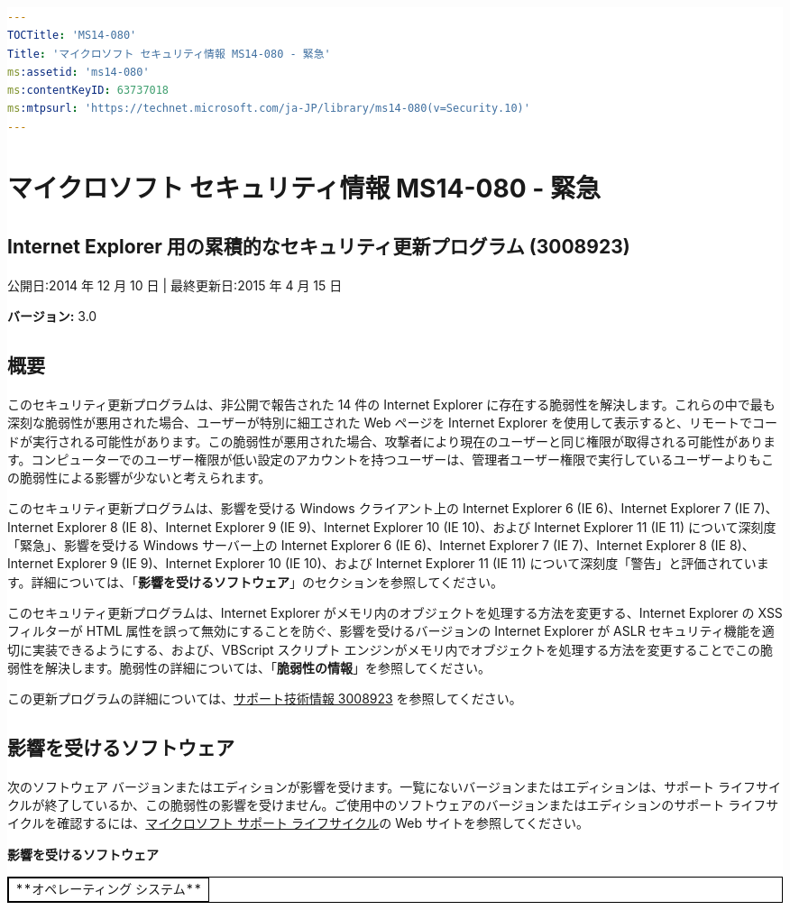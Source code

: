 ```yaml
---
TOCTitle: 'MS14-080'
Title: 'マイクロソフト セキュリティ情報 MS14-080 - 緊急'
ms:assetid: 'ms14-080'
ms:contentKeyID: 63737018
ms:mtpsurl: 'https://technet.microsoft.com/ja-JP/library/ms14-080(v=Security.10)'
---
```


マイクロソフト セキュリティ情報 MS14-080 - 緊急
===============================================

Internet Explorer 用の累積的なセキュリティ更新プログラム (3008923)
------------------------------------------------------------------

公開日:2014 年 12 月 10 日 | 最終更新日:2015 年 4 月 15 日

**バージョン:** 3.0

概要
----

<span id="sectionToggle0"></span>
このセキュリティ更新プログラムは、非公開で報告された 14 件の Internet Explorer に存在する脆弱性を解決します。これらの中で最も深刻な脆弱性が悪用された場合、ユーザーが特別に細工された Web ページを Internet Explorer を使用して表示すると、リモートでコードが実行される可能性があります。この脆弱性が悪用された場合、攻撃者により現在のユーザーと同じ権限が取得される可能性があります。コンピューターでのユーザー権限が低い設定のアカウントを持つユーザーは、管理者ユーザー権限で実行しているユーザーよりもこの脆弱性による影響が少ないと考えられます。

このセキュリティ更新プログラムは、影響を受ける Windows クライアント上の Internet Explorer 6 (IE 6)、Internet Explorer 7 (IE 7)、Internet Explorer 8 (IE 8)、Internet Explorer 9 (IE 9)、Internet Explorer 10 (IE 10)、および Internet Explorer 11 (IE 11) について深刻度「緊急」、影響を受ける Windows サーバー上の Internet Explorer 6 (IE 6)、Internet Explorer 7 (IE 7)、Internet Explorer 8 (IE 8)、Internet Explorer 9 (IE 9)、Internet Explorer 10 (IE 10)、および Internet Explorer 11 (IE 11) について深刻度「警告」と評価されています。詳細については、「**影響を受けるソフトウェア**」のセクションを参照してください。

このセキュリティ更新プログラムは、Internet Explorer がメモリ内のオブジェクトを処理する方法を変更する、Internet Explorer の XSS フィルターが HTML 属性を誤って無効にすることを防ぐ、影響を受けるバージョンの Internet Explorer が ASLR セキュリティ機能を適切に実装できるようにする、および、VBScript スクリプト エンジンがメモリ内でオブジェクトを処理する方法を変更することでこの脆弱性を解決します。脆弱性の詳細については、「**脆弱性の情報**」を参照してください。

<span id="KBArticle"></span>
この更新プログラムの詳細については、[サポート技術情報 3008923](https://support.microsoft.com/kb/3008923/ja) を参照してください。

影響を受けるソフトウェア
------------------------

<span id="sectionToggle1"></span>
次のソフトウェア バージョンまたはエディションが影響を受けます。一覧にないバージョンまたはエディションは、サポート ライフサイクルが終了しているか、この脆弱性の影響を受けません。ご使用中のソフトウェアのバージョンまたはエディションのサポート ライフサイクルを確認するには、[マイクロソフト サポート ライフサイクル](http://go.microsoft.com/fwlink/?linkid=21742)の Web サイトを参照してください。

**影響を受けるソフトウェア**

 
<table style="border:1px solid black;">
<tr>
<td style="border:1px solid black;">
**オペレーティング システム**
